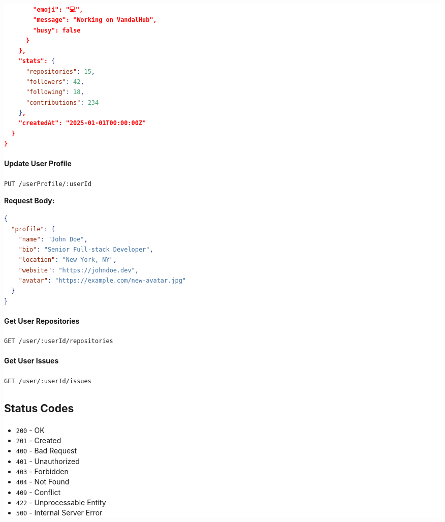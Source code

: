 ```json
        "emoji": "💻",
        "message": "Working on VandalHub",
        "busy": false
      }
    },
    "stats": {
      "repositories": 15,
      "followers": 42,
      "following": 18,
      "contributions": 234
    },
    "createdAt": "2025-01-01T00:00:00Z"
  }
}
```

#### Update User Profile
```http
PUT /userProfile/:userId
```

**Request Body:**
```json
{
  "profile": {
    "name": "John Doe",
    "bio": "Senior Full-stack Developer",
    "location": "New York, NY",
    "website": "https://johndoe.dev",
    "avatar": "https://example.com/new-avatar.jpg"
  }
}
```

#### Get User Repositories
```http
GET /user/:userId/repositories
```

#### Get User Issues
```http
GET /user/:userId/issues
```

## Status Codes

- `200` - OK
- `201` - Created
- `400` - Bad Request
- `401` - Unauthorized
- `403` - Forbidden
- `404` - Not Found
- `409` - Conflict
- `422` - Unprocessable Entity
- `500` - Internal Server Error
